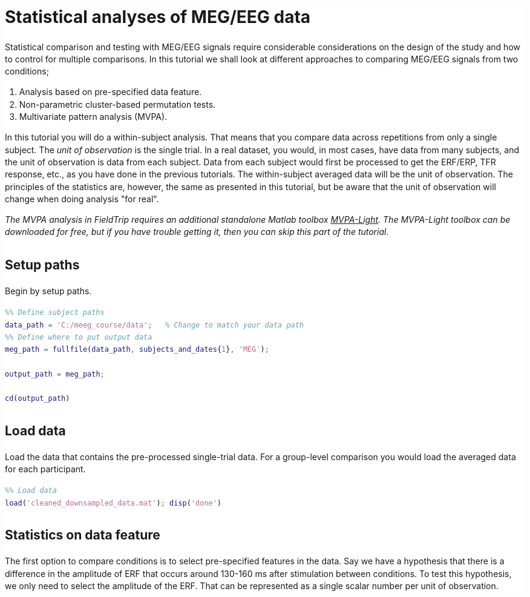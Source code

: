 # Statistical analyses of MEG/EEG data

Statistical comparison and testing with MEG/EEG signals require considerable considerations on the design of the study and how to control for multiple comparisons. In this tutorial we shall look at different approaches to comparing MEG/EEG signals from two conditions;

1. Analysis based on pre-specified data feature.
2. Non-parametric cluster-based permutation tests.
3. Multivariate pattern analysis (MVPA).

In this tutorial you will do a within-subject analysis. That means that you compare data across repetitions from only a single subject. The *unit of observation* is the single trial. In a real dataset, you would, in most cases, have data from many subjects, and the unit of observation is data from each subject. Data from each subject would first be processed to get the ERF/ERP, TFR response, etc., as you have done in the previous tutorials. The within-subject averaged data will be the unit of observation. The principles of the statistics are, however, the same as presented in this tutorial, but be aware that the unit of observation will change when doing analysis "for real".

_The MVPA analysis in FieldTrip requires an additional standalone Matlab toolbox [MVPA-Light](https://github.com/treder/MVPA-Light). The MVPA-Light toolbox can be downloaded for free, but if you have trouble getting it, then you can skip this part of the tutorial._

## Setup paths

Begin by setup paths.

````matlab
%% Define subject paths
data_path = 'C:/meeg_course/data';   % Change to match your data path          
%% Define where to put output data
meg_path = fullfile(data_path, subjects_and_dates{1}, 'MEG');

output_path = meg_path;

cd(output_path)
````

## Load data
Load the data that contains the pre-processed single-trial data. For a group-level comparison you would load the averaged data for each participant.

````matlab
%% Load data
load('cleaned_downsampled_data.mat'); disp('done')

````

## Statistics on data feature

The first option to compare conditions is to select pre-specified features in the data. Say we have a hypothesis that there is a difference in the amplitude of ERF that occurs around 130-160 ms after stimulation between conditions. To test this hypothesis, we only need to select the amplitude of the ERF. That can be represented as a single scalar number per unit of observation.
